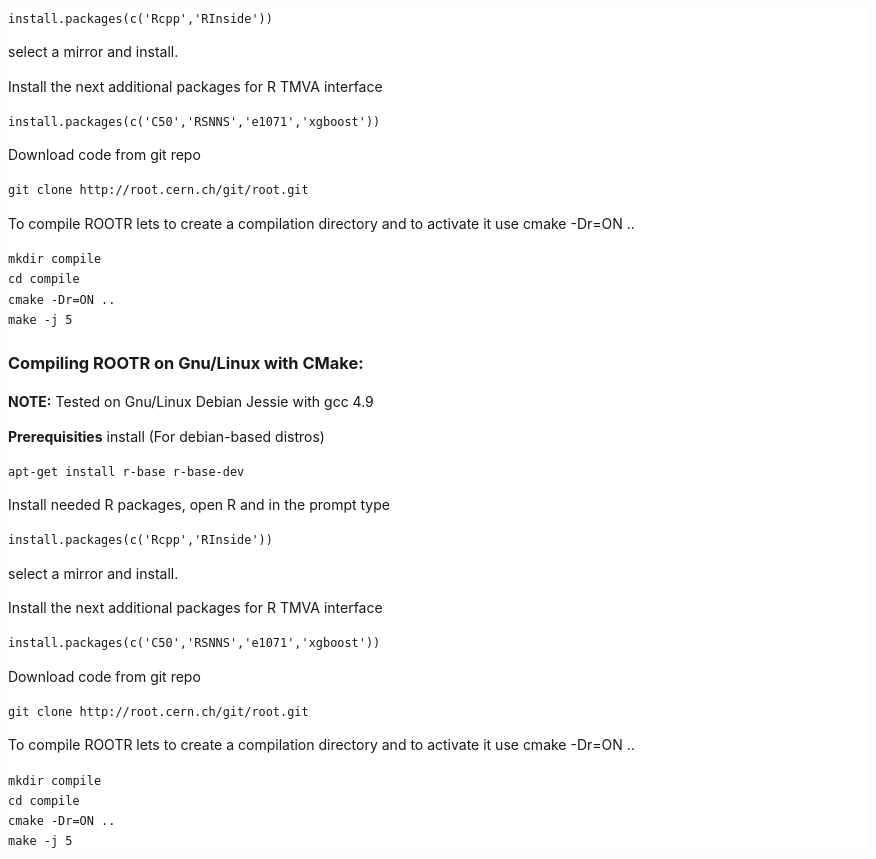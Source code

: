 ~~~{.sh}
install.packages(c('Rcpp','RInside'))
~~~
select a mirror and install.

Install the next additional packages for R TMVA interface

~~~{.sh}
install.packages(c('C50','RSNNS','e1071','xgboost'))
~~~


Download code from git repo

~~~{.sh}
git clone http://root.cern.ch/git/root.git
~~~

To compile ROOTR lets to create a compilation directory and to activate it use cmake -Dr=ON ..

~~~{.sh}
mkdir compile
cd compile
cmake -Dr=ON ..
make -j 5
~~~

### Compiling ROOTR on Gnu/Linux with CMake:
**NOTE:** Tested on Gnu/Linux Debian Jessie with gcc 4.9

**Prerequisities**
install
(For debian-based distros)

~~~{.sh}
apt-get install r-base r-base-dev
~~~
Install needed R packages, open R and in the prompt type

~~~{.sh}
install.packages(c('Rcpp','RInside'))
~~~
select a mirror and install.

Install the next additional packages for R TMVA interface

~~~{.sh}
install.packages(c('C50','RSNNS','e1071','xgboost'))
~~~

Download code from git repo

~~~{.sh}
git clone http://root.cern.ch/git/root.git
~~~

To compile ROOTR lets to create a compilation directory and to activate it use cmake -Dr=ON ..

~~~{.sh}
mkdir compile
cd compile
cmake -Dr=ON ..
make -j 5
~~~
